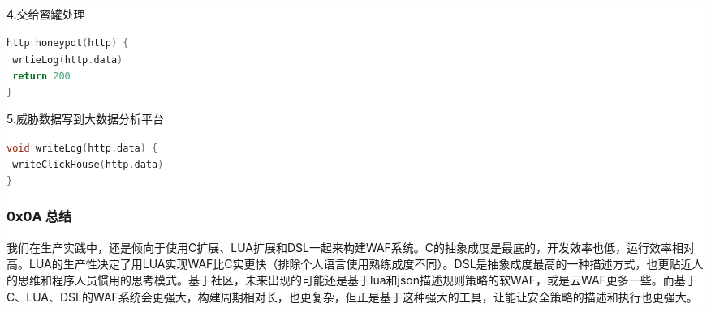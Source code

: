 4.交给蜜罐处理

```c
http honeypot(http) {
 wrtieLog(http.data)
 return 200
}
```

5.威胁数据写到大数据分析平台

```c
void writeLog(http.data) {
 writeClickHouse(http.data)
}
```

### 0x0A 总结

我们在生产实践中，还是倾向于使用C扩展、LUA扩展和DSL一起来构建WAF系统。C的抽象成度是最底的，开发效率也低，运行效率相对高。LUA的生产性决定了用LUA实现WAF比C实更快（排除个人语言使用熟练成度不同）。DSL是抽象成度最高的一种描述方式，也更贴近人的思维和程序人员惯用的思考模式。基于社区，未来出现的可能还是基于lua和json描述规则策略的软WAF，或是云WAF更多一些。而基于C、LUA、DSL的WAF系统会更强大，构建周期相对长，也更复杂，但正是基于这种强大的工具，让能让安全策略的描述和执行也更强大。

